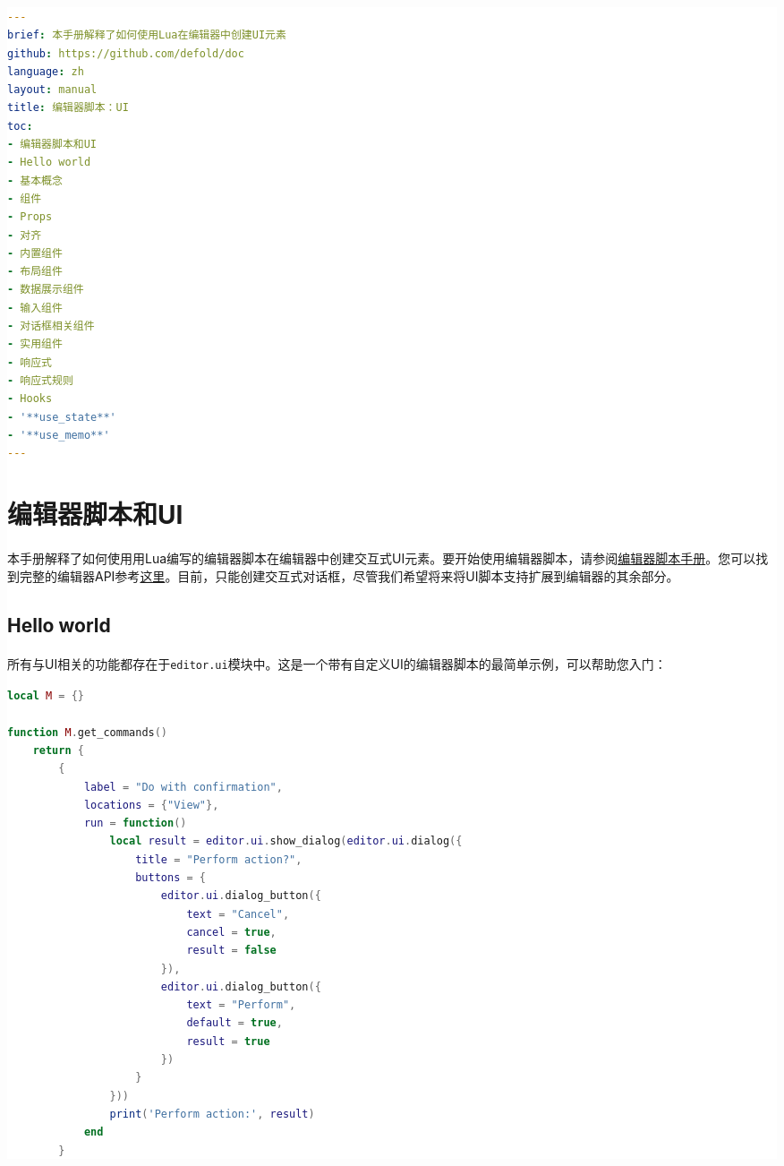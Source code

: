 ```yaml
---
brief: 本手册解释了如何使用Lua在编辑器中创建UI元素
github: https://github.com/defold/doc
language: zh
layout: manual
title: 编辑器脚本：UI
toc:
- 编辑器脚本和UI
- Hello world
- 基本概念
- 组件
- Props
- 对齐
- 内置组件
- 布局组件
- 数据展示组件
- 输入组件
- 对话框相关组件
- 实用组件
- 响应式
- 响应式规则
- Hooks
- '**use_state**'
- '**use_memo**'
---
```


# 编辑器脚本和UI

本手册解释了如何使用用Lua编写的编辑器脚本在编辑器中创建交互式UI元素。要开始使用编辑器脚本，请参阅[编辑器脚本手册](/zh/manuals/editor-scripts)。您可以找到完整的编辑器API参考[这里](/ref/stable/editor-lua/)。目前，只能创建交互式对话框，尽管我们希望将来将UI脚本支持扩展到编辑器的其余部分。

## Hello world

所有与UI相关的功能都存在于`editor.ui`模块中。这是一个带有自定义UI的编辑器脚本的最简单示例，可以帮助您入门：
```lua
local M = {}

function M.get_commands()
    return {
        {
            label = "Do with confirmation",
            locations = {"View"},
            run = function()
                local result = editor.ui.show_dialog(editor.ui.dialog({
                    title = "Perform action?",
                    buttons = {
                        editor.ui.dialog_button({
                            text = "Cancel",
                            cancel = true,
                            result = false
                        }),
                        editor.ui.dialog_button({
                            text = "Perform",
                            default = true,
                            result = true
                        })
                    }
                }))
                print('Perform action:', result)
            end
        }
```